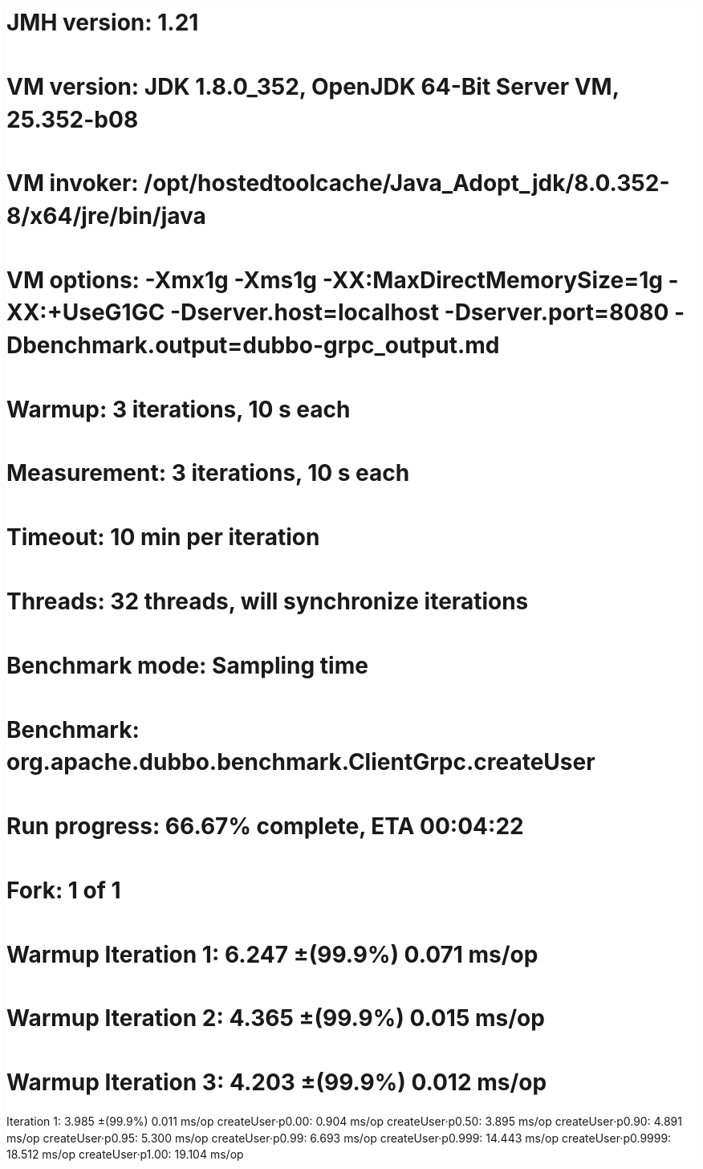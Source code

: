 
# JMH version: 1.21
# VM version: JDK 1.8.0_352, OpenJDK 64-Bit Server VM, 25.352-b08
# VM invoker: /opt/hostedtoolcache/Java_Adopt_jdk/8.0.352-8/x64/jre/bin/java
# VM options: -Xmx1g -Xms1g -XX:MaxDirectMemorySize=1g -XX:+UseG1GC -Dserver.host=localhost -Dserver.port=8080 -Dbenchmark.output=dubbo-grpc_output.md
# Warmup: 3 iterations, 10 s each
# Measurement: 3 iterations, 10 s each
# Timeout: 10 min per iteration
# Threads: 32 threads, will synchronize iterations
# Benchmark mode: Sampling time
# Benchmark: org.apache.dubbo.benchmark.ClientGrpc.createUser

# Run progress: 66.67% complete, ETA 00:04:22
# Fork: 1 of 1
# Warmup Iteration   1: 6.247 ±(99.9%) 0.071 ms/op
# Warmup Iteration   2: 4.365 ±(99.9%) 0.015 ms/op
# Warmup Iteration   3: 4.203 ±(99.9%) 0.012 ms/op
Iteration   1: 3.985 ±(99.9%) 0.011 ms/op
                 createUser·p0.00:   0.904 ms/op
                 createUser·p0.50:   3.895 ms/op
                 createUser·p0.90:   4.891 ms/op
                 createUser·p0.95:   5.300 ms/op
                 createUser·p0.99:   6.693 ms/op
                 createUser·p0.999:  14.443 ms/op
                 createUser·p0.9999: 18.512 ms/op
                 createUser·p1.00:   19.104 ms/op
